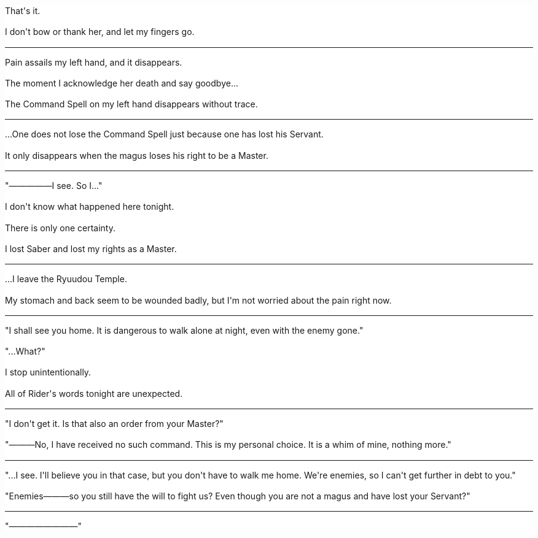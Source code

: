 That's it.  
  
I don't bow or thank her, and let my fingers go.  
  
---  
  
Pain assails my left hand, and it disappears.  
  
The moment I acknowledge her death and say goodbye...  
  
The Command Spell on my left hand disappears without trace.  
  
---  
  
...One does not lose the Command Spell just because one has lost his Servant.  
  
It only disappears when the magus loses his right to be a Master.  
  
---  
  
"―――――I see. So I..."  
  
I don't know what happened here tonight.  
  
There is only one certainty.  
  
I lost Saber and lost my rights as a Master.  
  
---  
  
...I leave the Ryuudou Temple.  
  
My stomach and back seem to be wounded badly, but I'm not worried about the pain right now.  
  
---  
  
"I shall see you home. It is dangerous to walk alone at night, even with the enemy gone."  
  
"...What?"  
  
I stop unintentionally.  
  
All of Rider's words tonight are unexpected.  
  
---  
  
"I don't get it. Is that also an order from your Master?"  
  
"―――No, I have received no such command. This is my personal choice. It is a whim of mine, nothing more."  
  
---  
  
"...I see. I'll believe you in that case, but you don't have to walk me home. We're enemies, so I can't get further in debt to you."  
  
"Enemies―――so you still have the will to fight us? Even though you are not a magus and have lost your Servant?"  
  
---  
  
"――――――――"  
  